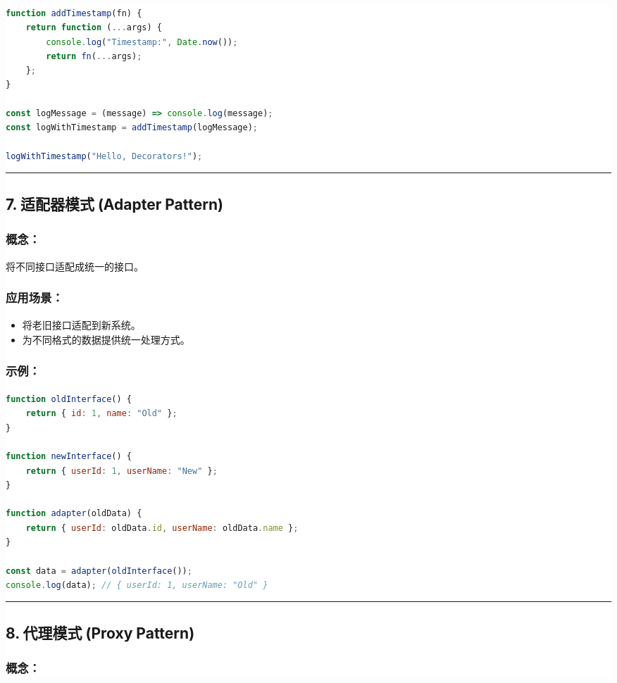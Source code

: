 ```javascript
function addTimestamp(fn) {
    return function (...args) {
        console.log("Timestamp:", Date.now());
        return fn(...args);
    };
}

const logMessage = (message) => console.log(message);
const logWithTimestamp = addTimestamp(logMessage);

logWithTimestamp("Hello, Decorators!");
```

------

## **7. 适配器模式 (Adapter Pattern)**

### **概念**：

将不同接口适配成统一的接口。

### **应用场景**：

- 将老旧接口适配到新系统。
- 为不同格式的数据提供统一处理方式。

### **示例**：

```javascript
function oldInterface() {
    return { id: 1, name: "Old" };
}

function newInterface() {
    return { userId: 1, userName: "New" };
}

function adapter(oldData) {
    return { userId: oldData.id, userName: oldData.name };
}

const data = adapter(oldInterface());
console.log(data); // { userId: 1, userName: "Old" }
```

------

## **8. 代理模式 (Proxy Pattern)**

### **概念**：
